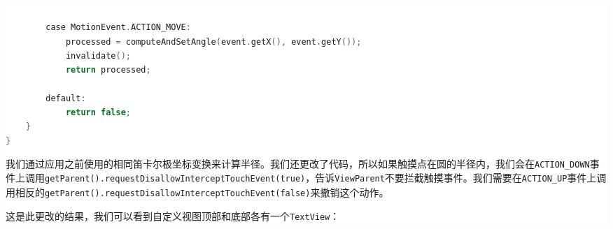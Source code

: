 ```kt

        case MotionEvent.ACTION_MOVE: 
            processed = computeAndSetAngle(event.getX(), event.getY()); 
            invalidate(); 
            return processed; 

        default: 
            return false; 
    } 
} 
```

我们通过应用之前使用的相同笛卡尔极坐标变换来计算半径。我们还更改了代码，所以如果触摸点在圆的半径内，我们会在`ACTION_DOWN`事件上调用`getParent().requestDisallowInterceptTouchEvent(true)`，告诉`ViewParent`不要拦截触摸事件。我们需要在`ACTION_UP`事件上调用相反的`getParent().requestDisallowInterceptTouchEvent(false)`来撤销这个动作。

这是此更改的结果，我们可以看到自定义视图顶部和底部各有一个`TextView`：
